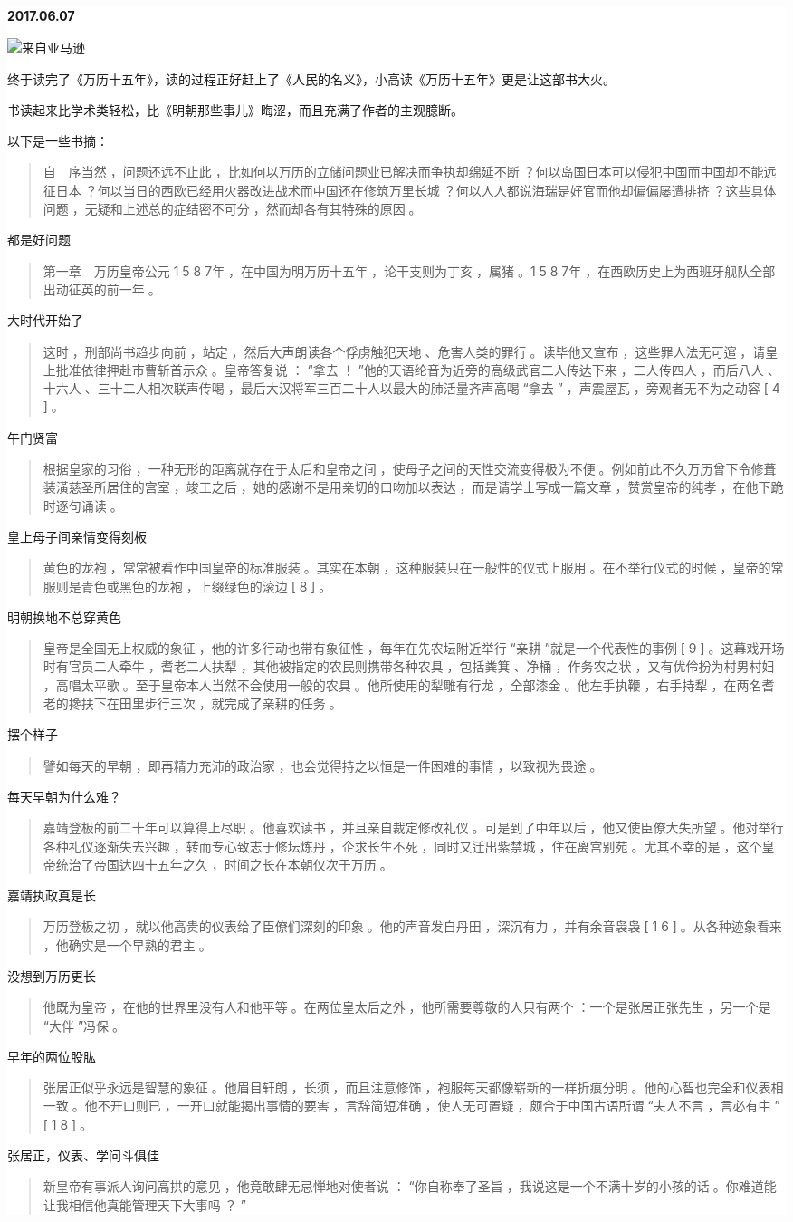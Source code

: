 
          
**2017.06.07**

![](https://pic3.zhimg.com/v2-983ba3c994b35412e1dd33b312bcd220.jpg)来自亚马逊


终于读完了《万历十五年》，读的过程正好赶上了《人民的名义》，小高读《万历十五年》更是让这部书大火。

书读起来比学术类轻松，比《明朝那些事儿》晦涩，而且充满了作者的主观臆断。

以下是一些书摘：
>自　序当然 ，问题还远不止此 ，比如何以万历的立储问题业已解决而争执却绵延不断 ？何以岛国日本可以侵犯中国而中国却不能远征日本 ？何以当日的西欧已经用火器改进战术而中国还在修筑万里长城 ？何以人人都说海瑞是好官而他却偏偏屡遭排挤 ？这些具体问题 ，无疑和上述总的症结密不可分 ，然而却各有其特殊的原因 。


都是好问题
>第一章　万历皇帝公元 1 5 8 7年 ，在中国为明万历十五年 ，论干支则为丁亥 ，属猪 。1 5 8 7年 ，在西欧历史上为西班牙舰队全部出动征英的前一年 。


大时代开始了
>这时 ，刑部尚书趋步向前 ，站定 ，然后大声朗读各个俘虏触犯天地 、危害人类的罪行 。读毕他又宣布 ，这些罪人法无可逭 ，请皇上批准依律押赴市曹斩首示众 。皇帝答复说 ： “拿去 ！ ”他的天语纶音为近旁的高级武官二人传达下来 ，二人传四人 ，而后八人 、十六人 、三十二人相次联声传喝 ，最后大汉将军三百二十人以最大的肺活量齐声高喝 “拿去 ” ，声震屋瓦 ，旁观者无不为之动容 [ 4 ] 。


午门贤富
>根据皇家的习俗 ，一种无形的距离就存在于太后和皇帝之间 ，使母子之间的天性交流变得极为不便 。例如前此不久万历曾下令修葺装潢慈圣所居住的宫室 ，竣工之后 ，她的感谢不是用亲切的口吻加以表达 ，而是请学士写成一篇文章 ，赞赏皇帝的纯孝 ，在他下跪时逐句诵读 。


皇上母子间亲情变得刻板
>黄色的龙袍 ，常常被看作中国皇帝的标准服装 。其实在本朝 ，这种服装只在一般性的仪式上服用 。在不举行仪式的时候 ，皇帝的常服则是青色或黑色的龙袍 ，上缀绿色的滚边 [ 8 ] 。


明朝换地不总穿黄色
>皇帝是全国无上权威的象征 ，他的许多行动也带有象征性 ，每年在先农坛附近举行 “亲耕 ”就是一个代表性的事例 [ 9 ] 。这幕戏开场时有官员二人牵牛 ，耆老二人扶犁 ，其他被指定的农民则携带各种农具 ，包括粪箕 、净桶 ，作务农之状 ，又有优伶扮为村男村妇 ，高唱太平歌 。至于皇帝本人当然不会使用一般的农具 。他所使用的犁雕有行龙 ，全部漆金 。他左手执鞭 ，右手持犁 ，在两名耆老的搀扶下在田里步行三次 ，就完成了亲耕的任务 。


摆个样子
>譬如每天的早朝 ，即再精力充沛的政治家 ，也会觉得持之以恒是一件困难的事情 ，以致视为畏途 。


每天早朝为什么难？
>嘉靖登极的前二十年可以算得上尽职 。他喜欢读书 ，并且亲自裁定修改礼仪 。可是到了中年以后 ，他又使臣僚大失所望 。他对举行各种礼仪逐渐失去兴趣 ，转而专心致志于修坛炼丹 ，企求长生不死 ，同时又迁出紫禁城 ，住在离宫别苑 。尤其不幸的是 ，这个皇帝统治了帝国达四十五年之久 ，时间之长在本朝仅次于万历 。


嘉靖执政真是长
>万历登极之初 ，就以他高贵的仪表给了臣僚们深刻的印象 。他的声音发自丹田 ，深沉有力 ，并有余音袅袅 [ 1 6 ] 。从各种迹象看来 ，他确实是一个早熟的君主 。


没想到万历更长
>他既为皇帝 ，在他的世界里没有人和他平等 。在两位皇太后之外 ，他所需要尊敬的人只有两个 ：一个是张居正张先生 ，另一个是 “大伴 ”冯保 。


早年的两位股肱
>张居正似乎永远是智慧的象征 。他眉目轩朗 ，长须 ，而且注意修饰 ，袍服每天都像崭新的一样折痕分明 。他的心智也完全和仪表相一致 。他不开口则已 ，一开口就能揭出事情的要害 ，言辞简短准确 ，使人无可置疑 ，颇合于中国古语所谓 “夫人不言 ，言必有中 ” [ 1 8 ] 。


张居正，仪表、学问斗俱佳
>新皇帝有事派人询问高拱的意见 ，他竟敢肆无忌惮地对使者说 ： “你自称奉了圣旨 ，我说这是一个不满十岁的小孩的话 。你难道能让我相信他真能管理天下大事吗 ？ ”
